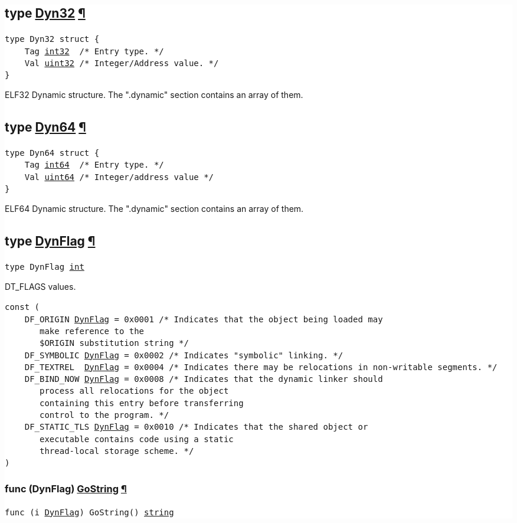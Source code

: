 
<h2 id="Dyn32">type <a href="//github.com/golang/go/blob/2ea7d3461bb41d0ae12b56ee52d43314bcdb97f9/src/debug/elf/elf.go#L2380">Dyn32</a>
    <a href="#Dyn32">¶</a></h2>
<pre>type Dyn32 struct {
<span id="Dyn32.Tag"></span>    Tag <a href="/builtin/#int32">int32</a>  <span class="comment">/* Entry type. */</span>
<span id="Dyn32.Val"></span>    Val <a href="/builtin/#uint32">uint32</a> <span class="comment">/* Integer/Address value. */</span>
}</pre>

ELF32 Dynamic structure. The ".dynamic" section contains an array of them.

<h2 id="Dyn64">type <a href="//github.com/golang/go/blob/2ea7d3461bb41d0ae12b56ee52d43314bcdb97f9/src/debug/elf/elf.go#L2481">Dyn64</a>
    <a href="#Dyn64">¶</a></h2>
<pre>type Dyn64 struct {
<span id="Dyn64.Tag"></span>    Tag <a href="/builtin/#int64">int64</a>  <span class="comment">/* Entry type. */</span>
<span id="Dyn64.Val"></span>    Val <a href="/builtin/#uint64">uint64</a> <span class="comment">/* Integer/address value */</span>
}</pre>

ELF64 Dynamic structure. The ".dynamic" section contains an array of them.

<h2 id="DynFlag">type <a href="//github.com/golang/go/blob/2ea7d3461bb41d0ae12b56ee52d43314bcdb97f9/src/debug/elf/elf.go#L603">DynFlag</a>
    <a href="#DynFlag">¶</a></h2>
<pre>type DynFlag <a href="/builtin/#int">int</a></pre>

DT_FLAGS values.

<pre>const (
    <span id="DF_ORIGIN">DF_ORIGIN</span> <a href="#DynFlag">DynFlag</a> = 0x0001 <span class="comment">/* Indicates that the object being loaded may
       make reference to the
       $ORIGIN substitution string */</span>
    <span id="DF_SYMBOLIC">DF_SYMBOLIC</span> <a href="#DynFlag">DynFlag</a> = 0x0002 <span class="comment">/* Indicates &#34;symbolic&#34; linking. */</span>
    <span id="DF_TEXTREL">DF_TEXTREL</span>  <a href="#DynFlag">DynFlag</a> = 0x0004 <span class="comment">/* Indicates there may be relocations in non-writable segments. */</span>
    <span id="DF_BIND_NOW">DF_BIND_NOW</span> <a href="#DynFlag">DynFlag</a> = 0x0008 <span class="comment">/* Indicates that the dynamic linker should
       process all relocations for the object
       containing this entry before transferring
       control to the program. */</span>
    <span id="DF_STATIC_TLS">DF_STATIC_TLS</span> <a href="#DynFlag">DynFlag</a> = 0x0010 <span class="comment">/* Indicates that the shared object or
       executable contains code using a static
       thread-local storage scheme. */</span>
)</pre>


<h3 id="DynFlag.GoString">func (DynFlag) <a href="//github.com/golang/go/blob/2ea7d3461bb41d0ae12b56ee52d43314bcdb97f9/src/debug/elf/elf.go#L629">GoString</a>
    <a href="#DynFlag.GoString">¶</a></h3>
<pre>func (i <a href="#DynFlag">DynFlag</a>) GoString() <a href="/builtin/#string">string</a></pre>
